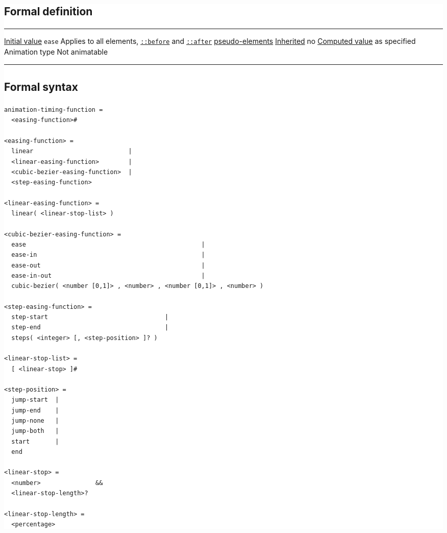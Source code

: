 Formal definition
-----------------

  ---------------------------------- --------------------------------------------------------------------------------------------------
  [Initial value](initial_value.md)     `ease`
  Applies to                         all elements, [`::before`](::before) and [`::after`](::after) [pseudo-elements](pseudo-elements.md)
  [Inherited](inheritance.md)           no
  [Computed value](computed_value.md)   as specified
  Animation type                     Not animatable
  ---------------------------------- --------------------------------------------------------------------------------------------------

Formal syntax
-------------

```
animation-timing-function = 
  <easing-function>#  

<easing-function> = 
  linear                          |
  <linear-easing-function>        |
  <cubic-bezier-easing-function>  |
  <step-easing-function>          

<linear-easing-function> = 
  linear( <linear-stop-list> )  

<cubic-bezier-easing-function> = 
  ease                                                |
  ease-in                                             |
  ease-out                                            |
  ease-in-out                                         |
  cubic-bezier( <number [0,1]> , <number> , <number [0,1]> , <number> )  

<step-easing-function> = 
  step-start                                |
  step-end                                  |
  steps( <integer> [, <step-position> ]? )  

<linear-stop-list> = 
  [ <linear-stop> ]#  

<step-position> = 
  jump-start  |
  jump-end    |
  jump-none   |
  jump-both   |
  start       |
  end         

<linear-stop> = 
  <number>               &&
  <linear-stop-length>?  

<linear-stop-length> = 
  <percentage>  
```

